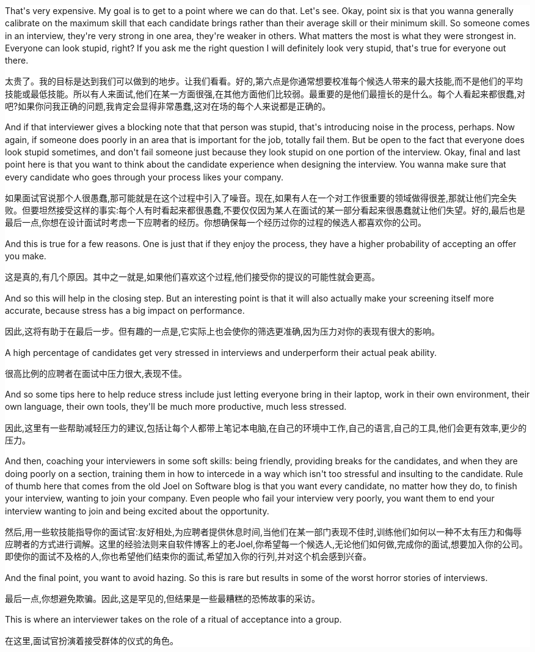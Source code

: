 That's very expensive. My goal is to get to  a point where we can do that. Let's see. Okay, point six is that you  wanna generally calibrate on the maximum skill that each candidate brings rather than their average  skill or their minimum skill. So someone comes in an interview, they're very strong in  one area, they're weaker in others. What matters the most is what they were strongest  in. Everyone can look stupid, right? If you ask me the right question I will  definitely look very stupid, that's true for everyone out there.

太贵了。我的目标是达到我们可以做到的地步。让我们看看。好的,第六点是你通常想要校准每个候选人带来的最大技能,而不是他们的平均技能或最低技能。所以有人来面试,他们在某一方面很强,在其他方面他们比较弱。最重要的是他们最擅长的是什么。每个人看起来都很蠢,对吧?如果你问我正确的问题,我肯定会显得非常愚蠢,这对在场的每个人来说都是正确的。

And if that interviewer gives  a blocking note that that person was stupid, that's introducing noise in the process, perhaps.  Now again, if someone does poorly in an area that is important for the job,  totally fail them. But be open to the fact that everyone does look stupid sometimes,  and don't fail someone just because they look stupid on one portion of the interview.  Okay, final and last point here is that you want to think about the candidate  experience when designing the interview. You wanna make sure that every candidate who goes through  your process likes your company.

如果面试官说那个人很愚蠢,那可能就是在这个过程中引入了噪音。现在,如果有人在一个对工作很重要的领域做得很差,那就让他们完全失败。但要坦然接受这样的事实:每个人有时看起来都很愚蠢,不要仅仅因为某人在面试的某一部分看起来很愚蠢就让他们失望。好的,最后也是最后一点,你想在设计面试时考虑一下应聘者的经历。你想确保每一个经历过你的过程的候选人都喜欢你的公司。

And this is true for a few reasons. One is  just that if they enjoy the process, they have a higher probability of accepting an  offer you make.

这是真的,有几个原因。其中之一就是,如果他们喜欢这个过程,他们接受你的提议的可能性就会更高。

And so this will help in the closing step. But an interesting  point is that it will also actually make your screening itself more accurate, because stress  has a big impact on performance.

因此,这将有助于在最后一步。但有趣的一点是,它实际上也会使你的筛选更准确,因为压力对你的表现有很大的影响。

A high percentage of candidates get very stressed in  interviews and underperform their actual peak ability.

很高比例的应聘者在面试中压力很大,表现不佳。

And so some tips here to help reduce  stress include just letting everyone bring in their laptop, work in their own environment, their  own language, their own tools, they'll be much more productive, much less stressed.

因此,这里有一些帮助减轻压力的建议,包括让每个人都带上笔记本电脑,在自己的环境中工作,自己的语言,自己的工具,他们会更有效率,更少的压力。

And then,  coaching your interviewers in some soft skills: being friendly, providing breaks for the candidates, and  when they are doing poorly on a section, training them in how to intercede in  a way which isn't too stressful and insulting to the candidate. Rule of thumb here  that comes from the old Joel on Software blog is that you want every candidate,  no matter how they do, to finish your interview, wanting to join your company. Even  people who fail your interview very poorly, you want them to end your interview wanting  to join and being excited about the opportunity.

然后,用一些软技能指导你的面试官:友好相处,为应聘者提供休息时间,当他们在某一部门表现不佳时,训练他们如何以一种不太有压力和侮辱应聘者的方式进行调解。这里的经验法则来自软件博客上的老Joel,你希望每一个候选人,无论他们如何做,完成你的面试,想要加入你的公司。即使你的面试不及格的人,你也希望他们结束你的面试,希望加入你的行列,并对这个机会感到兴奋。

And the final point, you want to  avoid hazing. So this is rare but results in some of the worst horror stories  of interviews.

最后一点,你想避免欺骗。因此,这是罕见的,但结果是一些最糟糕的恐怖故事的采访。

This is where an interviewer takes on the role of a ritual of  acceptance into a group.

在这里,面试官扮演着接受群体的仪式的角色。
